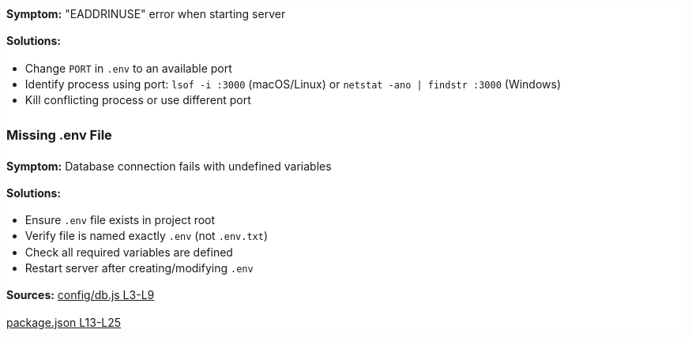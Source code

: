 **Symptom:** "EADDRINUSE" error when starting server

**Solutions:**

* Change `PORT` in `.env` to an available port
* Identify process using port: `lsof -i :3000` (macOS/Linux) or `netstat -ano | findstr :3000` (Windows)
* Kill conflicting process or use different port

### Missing .env File

**Symptom:** Database connection fails with undefined variables

**Solutions:**

* Ensure `.env` file exists in project root
* Verify file is named exactly `.env` (not `.env.txt`)
* Check all required variables are defined
* Restart server after creating/modifying `.env`

**Sources:** [config/db.js L3-L9](https://github.com/Lourdes12587/Week06/blob/ce0c3bcd/config/db.js#L3-L9)

 [package.json L13-L25](https://github.com/Lourdes12587/Week06/blob/ce0c3bcd/package.json#L13-L25)